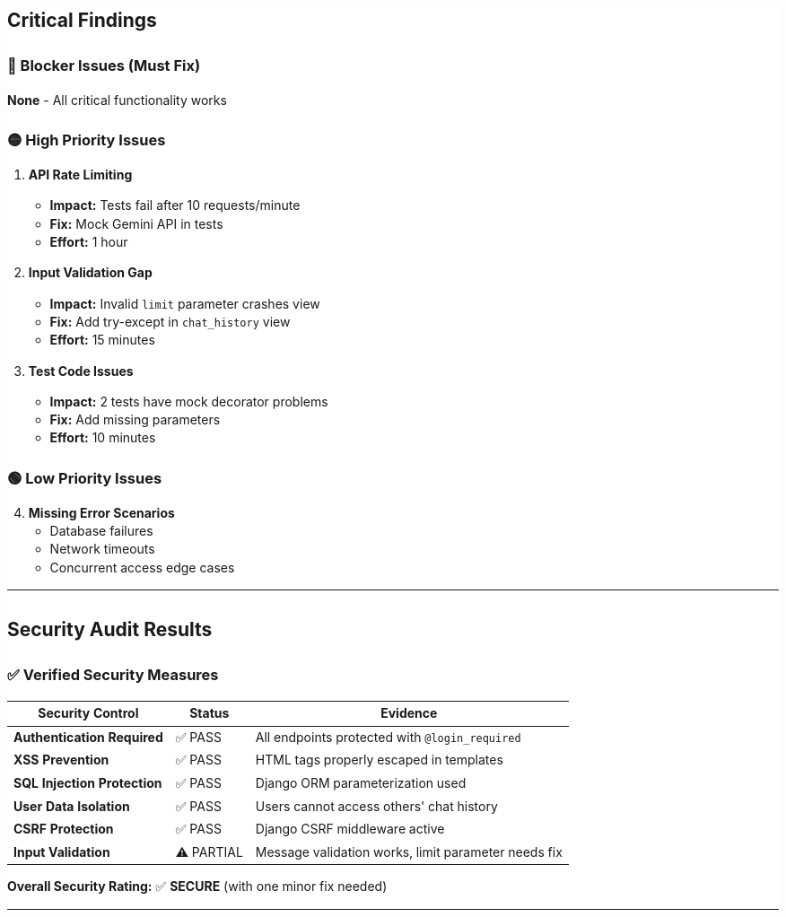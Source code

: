 
## Critical Findings

### 🔴 Blocker Issues (Must Fix)

**None** - All critical functionality works

### 🟡 High Priority Issues

1. **API Rate Limiting**
   - **Impact:** Tests fail after 10 requests/minute
   - **Fix:** Mock Gemini API in tests
   - **Effort:** 1 hour

2. **Input Validation Gap**
   - **Impact:** Invalid `limit` parameter crashes view
   - **Fix:** Add try-except in `chat_history` view
   - **Effort:** 15 minutes

3. **Test Code Issues**
   - **Impact:** 2 tests have mock decorator problems
   - **Fix:** Add missing parameters
   - **Effort:** 10 minutes

### 🟢 Low Priority Issues

4. **Missing Error Scenarios**
   - Database failures
   - Network timeouts
   - Concurrent access edge cases

---

## Security Audit Results

### ✅ Verified Security Measures

| Security Control | Status | Evidence |
|------------------|--------|----------|
| **Authentication Required** | ✅ PASS | All endpoints protected with `@login_required` |
| **XSS Prevention** | ✅ PASS | HTML tags properly escaped in templates |
| **SQL Injection Protection** | ✅ PASS | Django ORM parameterization used |
| **User Data Isolation** | ✅ PASS | Users cannot access others' chat history |
| **CSRF Protection** | ✅ PASS | Django CSRF middleware active |
| **Input Validation** | ⚠️ PARTIAL | Message validation works, limit parameter needs fix |

**Overall Security Rating:** ✅ **SECURE** (with one minor fix needed)

---